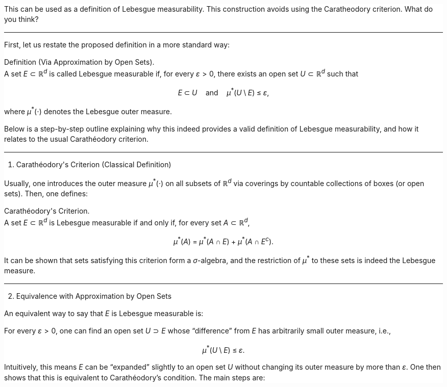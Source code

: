 This can be used as a definition of Lebesgue measurability. This construction avoids using the Caratheodory criterion. What do you think?

--------------------------------

First, let us restate the proposed definition in a more standard way:  
   
Definition (Via Approximation by Open Sets).    
A set $E \subset \mathbb{R}^d$ is called Lebesgue measurable if, for every $\varepsilon > 0$, there exists an open set $U \subset \mathbb{R}^d$ such that  

$$  
E \;\subset\; U  
\quad\text{and}\quad  
\mu^*\bigl(U \setminus E\bigr) \;\le\; \varepsilon,  
$$  

where $\mu^*(\cdot)$ denotes the Lebesgue outer measure.  
   
Below is a step-by-step outline explaining why this indeed provides a valid definition of Lebesgue measurability, and how it relates to the usual Carathéodory criterion.  
   
--------------------------------  
   
1) Carathéodory's Criterion (Classical Definition)  
   
Usually, one introduces the outer measure $\mu^*(\cdot)$ on all subsets of $\mathbb{R}^d$ via coverings by countable collections of boxes (or open sets). Then, one defines:  
   
Carathéodory's Criterion.    
A set $E \subset \mathbb{R}^d$ is Lebesgue measurable if and only if, for every set $A \subset \mathbb{R}^d$,  

$$  
\mu^*(A)   
\;=\;   
\mu^*\bigl(A \cap E\bigr) \;+\; \mu^*\bigl(A \cap E^c\bigr).  
$$  
   
It can be shown that sets satisfying this criterion form a $\sigma$-algebra, and the restriction of $\mu^*$ to these sets is indeed the Lebesgue measure.  
   
--------------------------------------  
   
2) Equivalence with Approximation by Open Sets  
   
An equivalent way to say that $E$ is Lebesgue measurable is:  
   
  For every $\varepsilon > 0$, one can find an open set $U \supset E$ whose “difference” from $E$ has arbitrarily small outer measure, i.e.,  
  
  $$  
  \mu^*\bigl(U \setminus E\bigr) \;\le\; \varepsilon.  
  $$  
   
Intuitively, this means $E$ can be “expanded” slightly to an open set $U$ without changing its outer measure by more than $\varepsilon$. One then shows that this is equivalent to Carathéodory’s condition. The main steps are:  
   